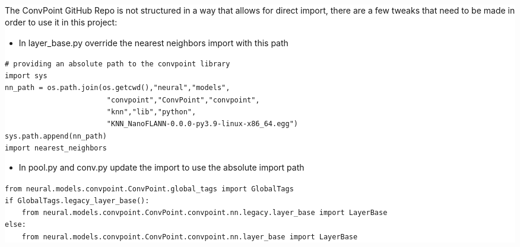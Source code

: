 The ConvPoint GitHub Repo is not structured in a way that allows for direct import, there are a few tweaks that need to be made in order to use it in this project:

- In layer_base.py override the nearest neighbors import with this path

```
# providing an absolute path to the convpoint library
import sys
nn_path = os.path.join(os.getcwd(),"neural","models",
                        "convpoint","ConvPoint","convpoint",
                        "knn","lib","python",
                        "KNN_NanoFLANN-0.0.0-py3.9-linux-x86_64.egg")
sys.path.append(nn_path)
import nearest_neighbors

```

- In pool.py and conv.py update the import to use the absolute import path

```
from neural.models.convpoint.ConvPoint.global_tags import GlobalTags
if GlobalTags.legacy_layer_base():
    from neural.models.convpoint.ConvPoint.convpoint.nn.legacy.layer_base import LayerBase
else:
    from neural.models.convpoint.ConvPoint.convpoint.nn.layer_base import LayerBase
```
